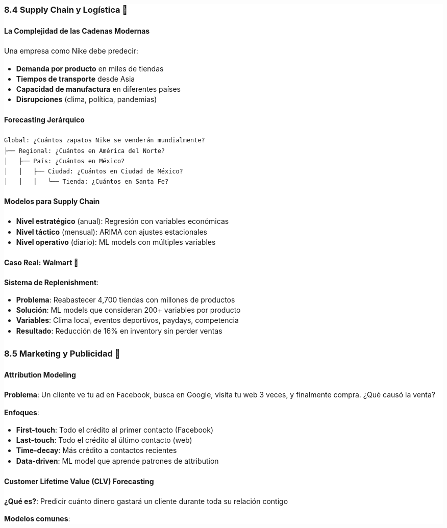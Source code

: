 ### 8.4 Supply Chain y Logística 🚚

#### La Complejidad de las Cadenas Modernas

Una empresa como Nike debe predecir:

- **Demanda por producto** en miles de tiendas
- **Tiempos de transporte** desde Asia
- **Capacidad de manufactura** en diferentes países
- **Disrupciones** (clima, política, pandemias)

#### Forecasting Jerárquico

```
Global: ¿Cuántos zapatos Nike se venderán mundialmente?
├── Regional: ¿Cuántos en América del Norte?
│   ├── País: ¿Cuántos en México?
│   │   ├── Ciudad: ¿Cuántos en Ciudad de México?
│   │   │   └── Tienda: ¿Cuántos en Santa Fe?
```

#### Modelos para Supply Chain

- **Nivel estratégico** (anual): Regresión con variables económicas
- **Nivel táctico** (mensual): ARIMA con ajustes estacionales  
- **Nivel operativo** (diario): ML models con múltiples variables

#### Caso Real: Walmart 🏪

**Sistema de Replenishment**:

- **Problema**: Reabastecer 4,700 tiendas con millones de productos
- **Solución**: ML models que consideran 200+ variables por producto
- **Variables**: Clima local, eventos deportivos, paydays, competencia
- **Resultado**: Reducción de 16% en inventory sin perder ventas

### 8.5 Marketing y Publicidad 📢

#### Attribution Modeling

**Problema**: Un cliente ve tu ad en Facebook, busca en Google, visita tu web 3 veces, y finalmente compra. ¿Qué causó la venta?

**Enfoques**:

- **First-touch**: Todo el crédito al primer contacto (Facebook)
- **Last-touch**: Todo el crédito al último contacto (web)
- **Time-decay**: Más crédito a contactos recientes
- **Data-driven**: ML model que aprende patrones de attribution

#### Customer Lifetime Value (CLV) Forecasting

**¿Qué es?**: Predicir cuánto dinero gastará un cliente durante toda su relación contigo

**Modelos comunes**:
